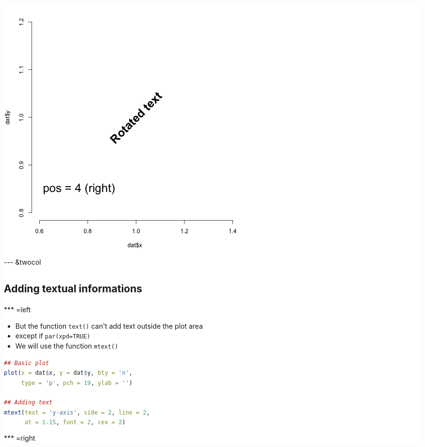 ![plot of chunk unnamed-chunk-86](assets/fig/unnamed-chunk-86-1.png)

--- &twocol

## Adding textual informations

*** =left

- But the function `text()` can't add text outside the plot area
- except if `par(xpd=TRUE)`
- We will use the function `mtext()`


```r
## Basic plot
plot(x = dat$x, y = dat$y, bty = 'n',
     type = 'p', pch = 19, ylab = '')

## Adding text
mtext(text = 'y-axis', side = 2, line = 2,
      at = 1.15, font = 2, cex = 2)
```

*** =right
